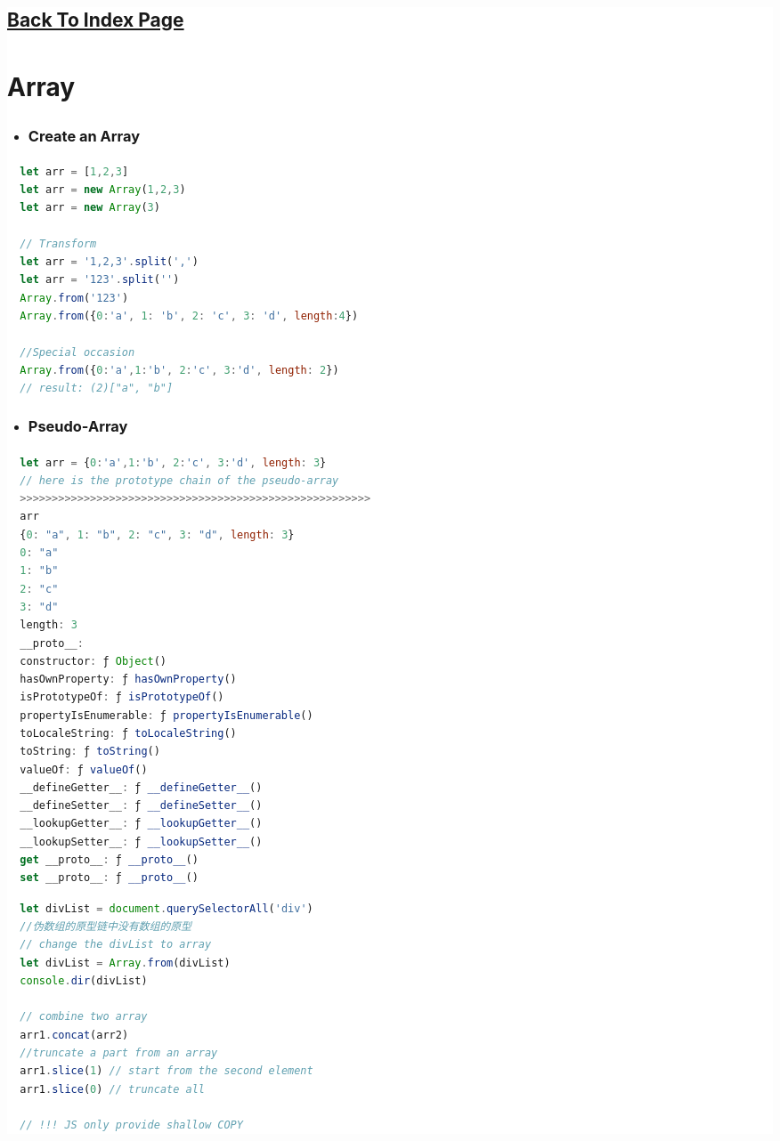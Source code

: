 ## [Back To Index Page](https://www.graceyutech.com/Yu-Blog/)
# Array
- ### Create an Array
```javascript
  let arr = [1,2,3]
  let arr = new Array(1,2,3)
  let arr = new Array(3)

  // Transform
  let arr = '1,2,3'.split(',')
  let arr = '123'.split('')
  Array.from('123')
  Array.from({0:'a', 1: 'b', 2: 'c', 3: 'd', length:4})

  //Special occasion
  Array.from({0:'a',1:'b', 2:'c', 3:'d', length: 2})
  // result: (2)["a", "b"]
 ```
- ### Pseudo-Array
```javascript
  let arr = {0:'a',1:'b', 2:'c', 3:'d', length: 3}
  // here is the prototype chain of the pseudo-array
  >>>>>>>>>>>>>>>>>>>>>>>>>>>>>>>>>>>>>>>>>>>>>>>>>>>>>>>
  arr
  {0: "a", 1: "b", 2: "c", 3: "d", length: 3}
  0: "a"
  1: "b"
  2: "c"
  3: "d"
  length: 3
  __proto__:
  constructor: ƒ Object()
  hasOwnProperty: ƒ hasOwnProperty()
  isPrototypeOf: ƒ isPrototypeOf()
  propertyIsEnumerable: ƒ propertyIsEnumerable()
  toLocaleString: ƒ toLocaleString()
  toString: ƒ toString()
  valueOf: ƒ valueOf()
  __defineGetter__: ƒ __defineGetter__()
  __defineSetter__: ƒ __defineSetter__()
  __lookupGetter__: ƒ __lookupGetter__()
  __lookupSetter__: ƒ __lookupSetter__()
  get __proto__: ƒ __proto__()
  set __proto__: ƒ __proto__()
```
```javascript
  let divList = document.querySelectorAll('div')
  //伪数组的原型链中没有数组的原型
  // change the divList to array
  let divList = Array.from(divList)
  console.dir(divList)

  // combine two array
  arr1.concat(arr2)
  //truncate a part from an array
  arr1.slice(1) // start from the second element
  arr1.slice(0) // truncate all

  // !!! JS only provide shallow COPY
```